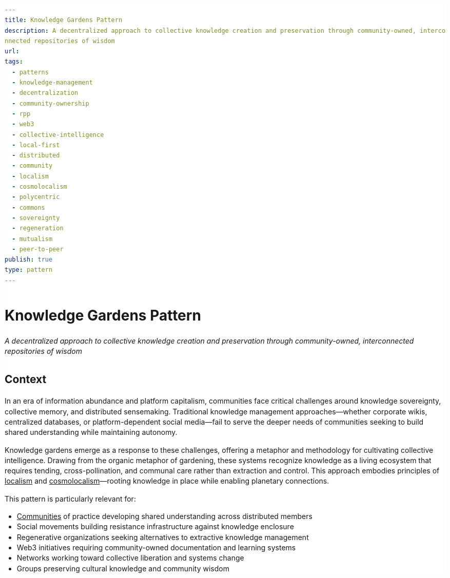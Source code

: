 ```yaml
---
title: Knowledge Gardens Pattern
description: A decentralized approach to collective knowledge creation and preservation through community-owned, interconnected repositories of wisdom
url: 
tags:
  - patterns
  - knowledge-management
  - decentralization
  - community-ownership
  - rpp
  - web3
  - collective-intelligence
  - local-first
  - distributed
  - community
  - localism
  - cosmolocalism
  - polycentric
  - commons
  - sovereignty
  - regeneration
  - mutualism
  - peer-to-peer
publish: true
type: pattern
---
```

# Knowledge Gardens Pattern

_A decentralized approach to collective knowledge creation and preservation through community-owned, interconnected repositories of wisdom_

## Context

In an era of information abundance and platform capitalism, communities face critical challenges around knowledge sovereignty, collective memory, and distributed sensemaking. Traditional knowledge management approaches—whether corporate wikis, centralized databases, or platform-dependent social media—fail to serve the deeper needs of communities seeking to build shared understanding while maintaining autonomy.

Knowledge gardens emerge as a response to these challenges, offering a metaphor and methodology for cultivating collective intelligence. Drawing from the organic metaphor of gardening, these systems recognize knowledge as a living ecosystem that requires tending, cross-pollination, and communal care rather than extraction and control. This approach embodies principles of [localism](tags/localism.md) and [cosmolocalism](tags/cosmolocalism.md)—rooting knowledge in place while enabling planetary connections.

This pattern is particularly relevant for:
- [Communities](tags/community.md) of practice developing shared understanding across distributed members
- Social movements building resistance infrastructure against knowledge enclosure
- Regenerative organizations seeking alternatives to extractive knowledge management
- Web3 initiatives requiring community-owned documentation and learning systems
- Networks working toward collective liberation and systems change
- Groups preserving cultural knowledge and community wisdom
